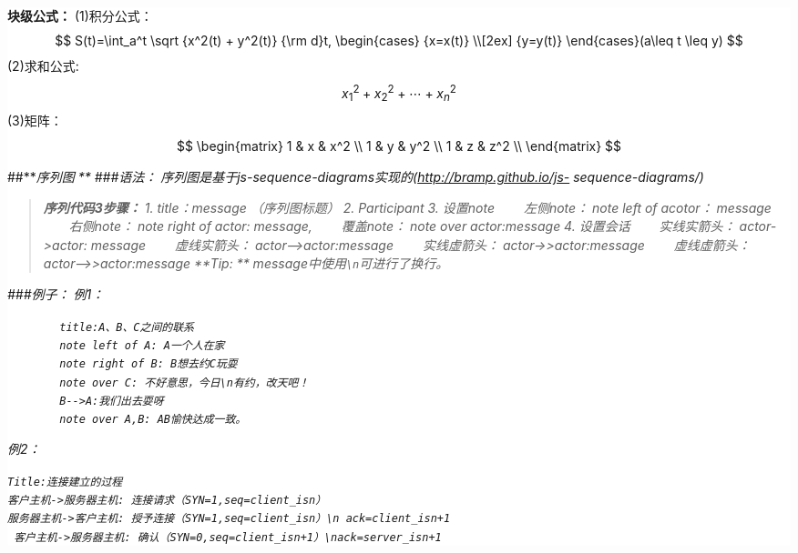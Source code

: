 __块级公式：__
(1)积分公式：
$$
S(t)=\int_a^t \sqrt {x^2(t) + y^2(t)} {\rm d}t,  
\begin{cases}
{x=x(t)}
\\[2ex]
{y=y(t)}
\end{cases}(a\leq t  \leq y)
$$
(2)求和公式:
$$
x_1^2 + x_2^2 + \cdots + x_n^2
$$
(3)矩阵：
$$
        \begin{matrix}
        1 & x & x^2 \\
        1 & y & y^2 \\
        1 & z & z^2 \\
        \end{matrix}
$$

##**<i class='icon-expand'>序列图 **
###语法：
序列图是基于js-sequence-diagrams实现的(http://bramp.github.io/js-	sequence-diagrams/)

> __序列代码3步骤：__
	1. title：message  （序列图标题）
	2. Participant
	3. 设置note
&emsp;&emsp;左侧note： note left of acotor： message
&emsp;&emsp;右侧note： note right of actor: message,
&emsp;&emsp;覆盖note： note over actor:message
	4. 设置会话
&emsp;&emsp;实线实箭头： actor->actor: message
&emsp;&emsp;虚线实箭头： actor–>actor:message
&emsp;&emsp;实线虚箭头： actor->>actor:message
&emsp;&emsp;虚线虚箭头： actor–>>actor:message
>  **Tip: ** message中使用`\n`可进行了换行。

###例子：
例1：
```sequence 
	    title:A、B、C之间的联系 
	    note left of A: A一个人在家
	    note right of B: B想去约C玩耍
 	    note over C: 不好意思，今日\n有约，改天吧！
 	    B-->A:我们出去耍呀 
	    note over A,B: AB愉快达成一致。
```
例2：
```sequence 
Title:连接建立的过程
客户主机->服务器主机: 连接请求（SYN=1,seq=client_isn） 
服务器主机->客户主机: 授予连接（SYN=1,seq=client_isn）\n ack=client_isn+1
 客户主机->服务器主机: 确认（SYN=0,seq=client_isn+1）\nack=server_isn+1 
```


[icon]: http://fortawesome.github.io/Font-Awesome/3.2.1/icons/ "icon图标查询" 
[项目1id]: https://github.com/ "项目明细"
[^项目3id]: 项目2文档内容：规划萨达哈是大法官爱迪生噶啥地方 ，XZF是倒萨大分工。规划萨达哈是大法官爱迪生噶啥地方 ，XZF是倒萨大分工。规划萨达哈是大法官爱迪生噶啥地方 ，XZF是倒萨大分工。规划萨达哈是大法官爱迪生噶啥地方 ，XZF是倒萨大分工。规划萨达哈是大法官爱迪生噶啥地方 ，XZF是倒萨大分工。
[Google]: http://google.com/ "google默认链接"
[^hikvision]: 这是是海康威视信息技术部，包含了技术支持、研发、售前、售后论坛。